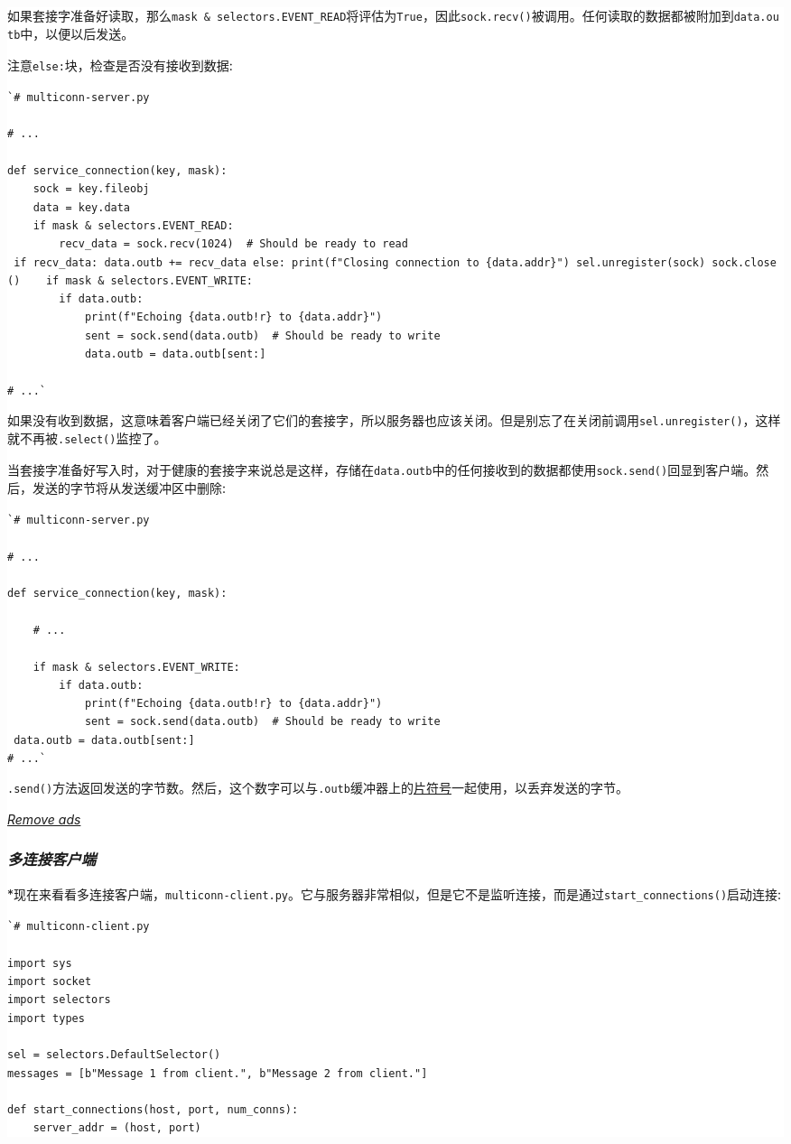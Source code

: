 如果套接字准备好读取，那么`mask & selectors.EVENT_READ`将评估为`True`，因此`sock.recv()`被调用。任何读取的数据都被附加到`data.outb`中，以便以后发送。

注意`else:`块，检查是否没有接收到数据:

```
`# multiconn-server.py

# ...

def service_connection(key, mask):
    sock = key.fileobj
    data = key.data
    if mask & selectors.EVENT_READ:
        recv_data = sock.recv(1024)  # Should be ready to read
 if recv_data: data.outb += recv_data else: print(f"Closing connection to {data.addr}") sel.unregister(sock) sock.close()    if mask & selectors.EVENT_WRITE:
        if data.outb:
            print(f"Echoing {data.outb!r} to {data.addr}")
            sent = sock.send(data.outb)  # Should be ready to write
            data.outb = data.outb[sent:]

# ...` 
```

如果没有收到数据，这意味着客户端已经关闭了它们的套接字，所以服务器也应该关闭。但是别忘了在关闭前调用`sel.unregister()`，这样就不再被`.select()`监控了。

当套接字准备好写入时，对于健康的套接字来说总是这样，存储在`data.outb`中的任何接收到的数据都使用`sock.send()`回显到客户端。然后，发送的字节将从发送缓冲区中删除:

```
`# multiconn-server.py

# ...

def service_connection(key, mask):

    # ...

    if mask & selectors.EVENT_WRITE:
        if data.outb:
            print(f"Echoing {data.outb!r} to {data.addr}")
            sent = sock.send(data.outb)  # Should be ready to write
 data.outb = data.outb[sent:] 
# ...` 
```

`.send()`方法返回发送的字节数。然后，这个数字可以与`.outb`缓冲器上的[片符号](https://realpython.com/python-strings/#string-slicing)一起使用，以丢弃发送的字节。

[*Remove ads*](/account/join/)

### *多连接客户端*

 *现在来看看多连接客户端，`multiconn-client.py`。它与服务器非常相似，但是它不是监听连接，而是通过`start_connections()`启动连接:

```
`# multiconn-client.py

import sys
import socket
import selectors
import types

sel = selectors.DefaultSelector()
messages = [b"Message 1 from client.", b"Message 2 from client."]

def start_connections(host, port, num_conns):
    server_addr = (host, port)
```